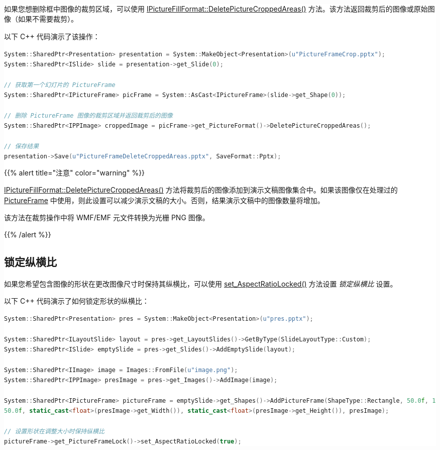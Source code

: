 如果您想删除框中图像的裁剪区域，可以使用 [IPictureFillFormat::DeletePictureCroppedAreas()](https://reference.aspose.com/slides/cpp/aspose.slides/ipicturefillformat/deletepicturecroppedareas/) 方法。该方法返回裁剪后的图像或原始图像（如果不需要裁剪）。

以下 C++ 代码演示了该操作： 

```c++
System::SharedPtr<Presentation> presentation = System::MakeObject<Presentation>(u"PictureFrameCrop.pptx");
System::SharedPtr<ISlide> slide = presentation->get_Slide(0);

// 获取第一个幻灯片的 PictureFrame
System::SharedPtr<IPictureFrame> picFrame = System::AsCast<IPictureFrame>(slide->get_Shape(0));

// 删除 PictureFrame 图像的裁剪区域并返回裁剪后的图像
System::SharedPtr<IPPImage> croppedImage = picFrame->get_PictureFormat()->DeletePictureCroppedAreas();

// 保存结果
presentation->Save(u"PictureFrameDeleteCroppedAreas.pptx", SaveFormat::Pptx);
```

{{% alert title="注意" color="warning" %}} 

[IPictureFillFormat::DeletePictureCroppedAreas()](https://reference.aspose.com/slides/cpp/aspose.slides/ipicturefillformat/deletepicturecroppedareas/) 方法将裁剪后的图像添加到演示文稿图像集合中。如果该图像仅在处理过的 [PictureFrame](https://reference.aspose.com/slides/cpp/aspose.slides/pictureframe/) 中使用，则此设置可以减少演示文稿的大小。否则，结果演示文稿中的图像数量将增加。

该方法在裁剪操作中将 WMF/EMF 元文件转换为光栅 PNG 图像。 

{{% /alert %}}

## **锁定纵横比**

如果您希望包含图像的形状在更改图像尺寸时保持其纵横比，可以使用 [set_AspectRatioLocked()](https://reference.aspose.com/slides/cpp/aspose.slides/ipictureframelock/set_aspectratiolocked/) 方法设置 *锁定纵横比* 设置。 

以下 C++ 代码演示了如何锁定形状的纵横比：

```c++
System::SharedPtr<Presentation> pres = System::MakeObject<Presentation>(u"pres.pptx");

System::SharedPtr<ILayoutSlide> layout = pres->get_LayoutSlides()->GetByType(SlideLayoutType::Custom);
System::SharedPtr<ISlide> emptySlide = pres->get_Slides()->AddEmptySlide(layout);

System::SharedPtr<IImage> image = Images::FromFile(u"image.png");
System::SharedPtr<IPPImage> presImage = pres->get_Images()->AddImage(image);

System::SharedPtr<IPictureFrame> pictureFrame = emptySlide->get_Shapes()->AddPictureFrame(ShapeType::Rectangle, 50.0f, 150.0f, static_cast<float>(presImage->get_Width()), static_cast<float>(presImage->get_Height()), presImage);

// 设置形状在调整大小时保持纵横比
pictureFrame->get_PictureFrameLock()->set_AspectRatioLocked(true);
```
